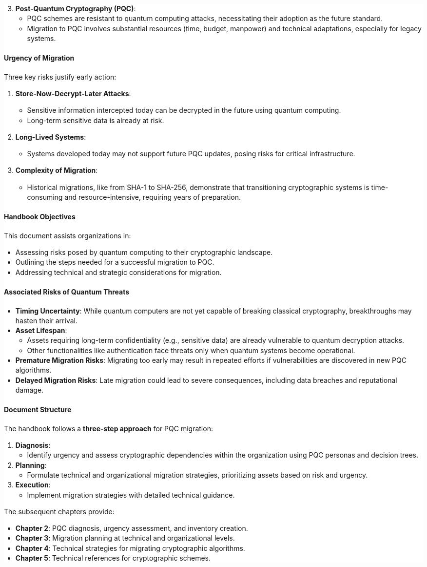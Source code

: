 3. **Post-Quantum Cryptography (PQC)**:
   - PQC schemes are resistant to quantum computing attacks, necessitating their adoption as the future standard.
   - Migration to PQC involves substantial resources (time, budget, manpower) and technical adaptations, especially for legacy systems.

#### **Urgency of Migration**
Three key risks justify early action:
1. **Store-Now-Decrypt-Later Attacks**:
   - Sensitive information intercepted today can be decrypted in the future using quantum computing.
   - Long-term sensitive data is already at risk.

2. **Long-Lived Systems**:
   - Systems developed today may not support future PQC updates, posing risks for critical infrastructure.

3. **Complexity of Migration**:
   - Historical migrations, like from SHA-1 to SHA-256, demonstrate that transitioning cryptographic systems is time-consuming and resource-intensive, requiring years of preparation.

#### **Handbook Objectives**
This document assists organizations in:
- Assessing risks posed by quantum computing to their cryptographic landscape.
- Outlining the steps needed for a successful migration to PQC.
- Addressing technical and strategic considerations for migration.

#### **Associated Risks of Quantum Threats**
- **Timing Uncertainty**: While quantum computers are not yet capable of breaking classical cryptography, breakthroughs may hasten their arrival.
- **Asset Lifespan**:
  - Assets requiring long-term confidentiality (e.g., sensitive data) are already vulnerable to quantum decryption attacks.
  - Other functionalities like authentication face threats only when quantum systems become operational.
- **Premature Migration Risks**: Migrating too early may result in repeated efforts if vulnerabilities are discovered in new PQC algorithms.
- **Delayed Migration Risks**: Late migration could lead to severe consequences, including data breaches and reputational damage.

#### **Document Structure**
The handbook follows a **three-step approach** for PQC migration:
1. **Diagnosis**:
   - Identify urgency and assess cryptographic dependencies within the organization using PQC personas and decision trees.
2. **Planning**:
   - Formulate technical and organizational migration strategies, prioritizing assets based on risk and urgency.
3. **Execution**:
   - Implement migration strategies with detailed technical guidance.

The subsequent chapters provide:
- **Chapter 2**: PQC diagnosis, urgency assessment, and inventory creation.
- **Chapter 3**: Migration planning at technical and organizational levels.
- **Chapter 4**: Technical strategies for migrating cryptographic algorithms.
- **Chapter 5**: Technical references for cryptographic schemes.
